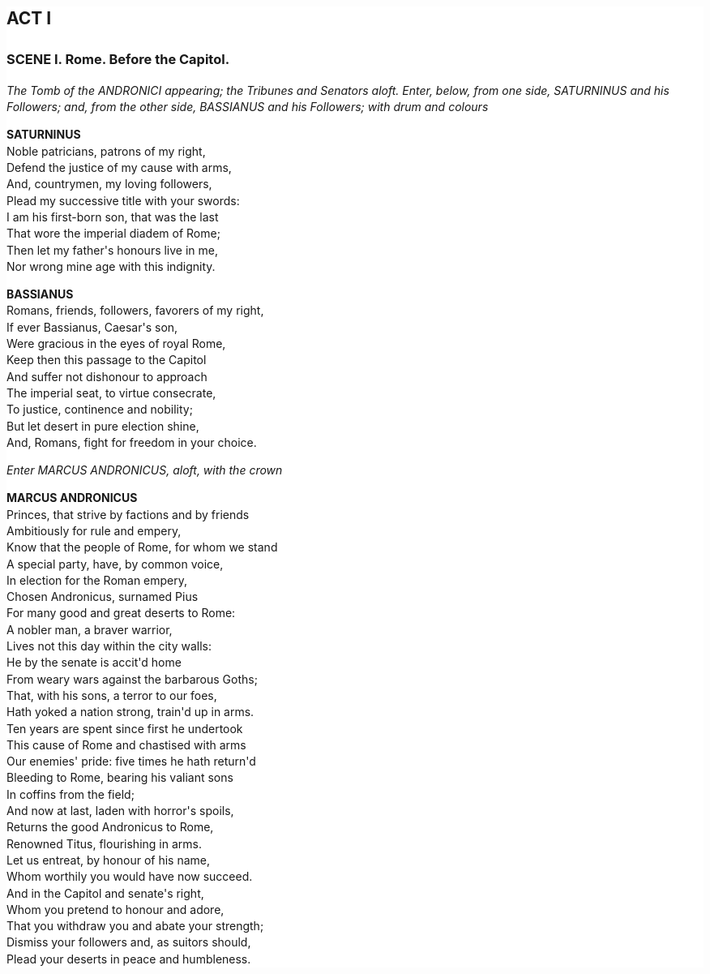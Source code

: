 ## ACT I

### SCENE I. Rome. Before the Capitol.

*The Tomb of the ANDRONICI appearing; the Tribunes and Senators aloft.
Enter, below, from one side, SATURNINUS and his Followers; and, from the other
side, BASSIANUS and his Followers; with drum and colours*

**SATURNINUS**  
Noble patricians, patrons of my right,  
Defend the justice of my cause with arms,  
And, countrymen, my loving followers,  
Plead my successive title with your swords:  
I am his first-born son, that was the last  
That wore the imperial diadem of Rome;  
Then let my father's honours live in me,  
Nor wrong mine age with this indignity.

**BASSIANUS**  
Romans, friends, followers, favorers of my right,  
If ever Bassianus, Caesar's son,  
Were gracious in the eyes of royal Rome,  
Keep then this passage to the Capitol  
And suffer not dishonour to approach  
The imperial seat, to virtue consecrate,  
To justice, continence and nobility;  
But let desert in pure election shine,  
And, Romans, fight for freedom in your choice.

*Enter MARCUS ANDRONICUS, aloft, with the crown*

**MARCUS ANDRONICUS**  
Princes, that strive by factions and by friends  
Ambitiously for rule and empery,  
Know that the people of Rome, for whom we stand  
A special party, have, by common voice,  
In election for the Roman empery,  
Chosen Andronicus, surnamed Pius  
For many good and great deserts to Rome:  
A nobler man, a braver warrior,  
Lives not this day within the city walls:  
He by the senate is accit'd home  
From weary wars against the barbarous Goths;  
That, with his sons, a terror to our foes,  
Hath yoked a nation strong, train'd up in arms.  
Ten years are spent since first he undertook  
This cause of Rome and chastised with arms  
Our enemies' pride: five times he hath return'd  
Bleeding to Rome, bearing his valiant sons  
In coffins from the field;  
And now at last, laden with horror's spoils,  
Returns the good Andronicus to Rome,  
Renowned Titus, flourishing in arms.  
Let us entreat, by honour of his name,  
Whom worthily you would have now succeed.  
And in the Capitol and senate's right,  
Whom you pretend to honour and adore,  
That you withdraw you and abate your strength;  
Dismiss your followers and, as suitors should,  
Plead your deserts in peace and humbleness.
